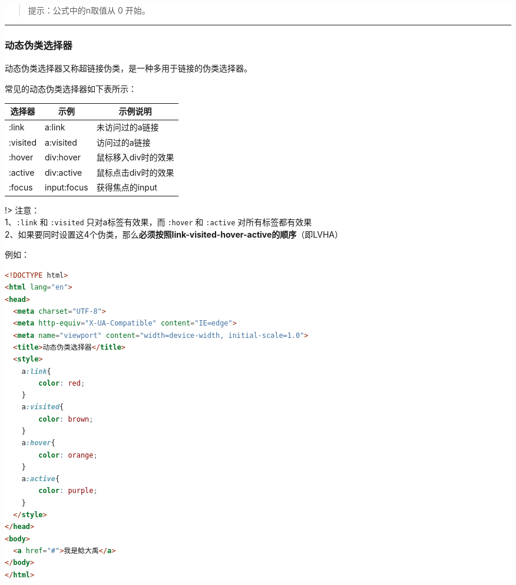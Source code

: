 > 提示：公式中的n取值从 0 开始。

---

### 动态伪类选择器

动态伪类选择器又称超链接伪类，是一种多用于链接的伪类选择器。

常见的动态伪类选择器如下表所示：

| 选择器    | 示例        | 示例说明            |
|-----------|-------------|---------------------|
| :link    | a:link     | 未访问过的a链接     |
| :visited | a:visited  | 访问过的a链接       |
| :hover   | div:hover  | 鼠标移入div时的效果 |
| :active  | div:active | 鼠标点击div时的效果 |
| :focus   | input:focus | 获得焦点的input     |

!> 注意：  
1、`:link` 和 `:visited` 只对a标签有效果，而 `:hover` 和 `:active` 对所有标签都有效果  
2、如果要同时设置这4个伪类，那么**必须按照link-visited-hover-active的顺序**（即LVHA）

例如：

```html
<!DOCTYPE html>
<html lang="en">
<head>
  <meta charset="UTF-8">
  <meta http-equiv="X-UA-Compatible" content="IE=edge">
  <meta name="viewport" content="width=device-width, initial-scale=1.0">
  <title>动态伪类选择器</title>
  <style>
    a:link{
        color: red;
    }
    a:visited{
        color: brown;
    } 
    a:hover{
        color: orange;
    }
    a:active{
        color: purple;
    }
  </style>
</head>
<body>
  <a href="#">我是鲶大禹</a>  
</body>
</html>
```
